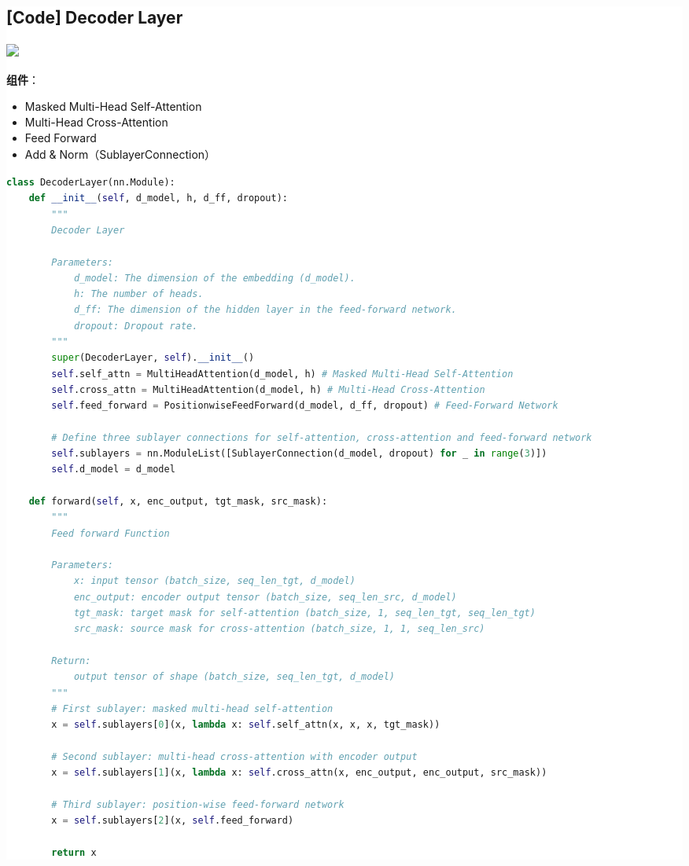 ## [Code] Decoder Layer
![](https://cdn.nlark.com/yuque/0/2025/png/20367310/1758202953465-bda41818-87b7-4c2e-85f1-808e843b6f91.png)

**组件**：

+ Masked Multi-Head Self-Attention
+ Multi-Head Cross-Attention
+ Feed Forward
+ Add & Norm（SublayerConnection）

```python
class DecoderLayer(nn.Module):
    def __init__(self, d_model, h, d_ff, dropout):
        """
        Decoder Layer

        Parameters:
            d_model: The dimension of the embedding (d_model).
            h: The number of heads.
            d_ff: The dimension of the hidden layer in the feed-forward network.
            dropout: Dropout rate.
        """
        super(DecoderLayer, self).__init__()
        self.self_attn = MultiHeadAttention(d_model, h) # Masked Multi-Head Self-Attention
        self.cross_attn = MultiHeadAttention(d_model, h) # Multi-Head Cross-Attention
        self.feed_forward = PositionwiseFeedForward(d_model, d_ff, dropout) # Feed-Forward Network

        # Define three sublayer connections for self-attention, cross-attention and feed-forward network
        self.sublayers = nn.ModuleList([SublayerConnection(d_model, dropout) for _ in range(3)])
        self.d_model = d_model

    def forward(self, x, enc_output, tgt_mask, src_mask):
        """
        Feed forward Function
        
        Parameters:
            x: input tensor (batch_size, seq_len_tgt, d_model)
            enc_output: encoder output tensor (batch_size, seq_len_src, d_model)
            tgt_mask: target mask for self-attention (batch_size, 1, seq_len_tgt, seq_len_tgt)
            src_mask: source mask for cross-attention (batch_size, 1, 1, seq_len_src)
        
        Return:
            output tensor of shape (batch_size, seq_len_tgt, d_model)
        """
        # First sublayer: masked multi-head self-attention
        x = self.sublayers[0](x, lambda x: self.self_attn(x, x, x, tgt_mask))

        # Second sublayer: multi-head cross-attention with encoder output
        x = self.sublayers[1](x, lambda x: self.cross_attn(x, enc_output, enc_output, src_mask))

        # Third sublayer: position-wise feed-forward network
        x = self.sublayers[2](x, self.feed_forward)
        
        return x
```
